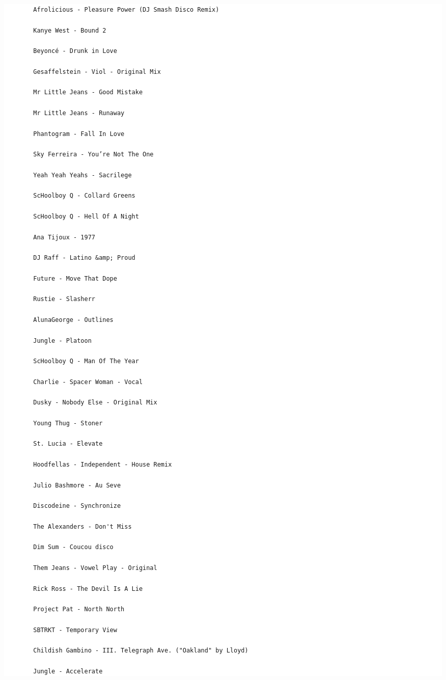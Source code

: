             Afrolicious - Pleasure Power (DJ Smash Disco Remix)
        
            Kanye West - Bound 2
        
            Beyoncé - Drunk in Love
        
            Gesaffelstein - Viol - Original Mix
        
            Mr Little Jeans - Good Mistake
        
            Mr Little Jeans - Runaway
        
            Phantogram - Fall In Love
        
            Sky Ferreira - You’re Not The One
        
            Yeah Yeah Yeahs - Sacrilege
        
            ScHoolboy Q - Collard Greens
        
            ScHoolboy Q - Hell Of A Night
        
            Ana Tijoux - 1977
        
            DJ Raff - Latino &amp; Proud
        
            Future - Move That Dope
        
            Rustie - Slasherr
        
            AlunaGeorge - Outlines
        
            Jungle - Platoon
        
            ScHoolboy Q - Man Of The Year
        
            Charlie - Spacer Woman - Vocal
        
            Dusky - Nobody Else - Original Mix
        
            Young Thug - Stoner
        
            St. Lucia - Elevate
        
            Hoodfellas - Independent - House Remix
        
            Julio Bashmore - Au Seve
        
            Discodeine - Synchronize
        
            The Alexanders - Don't Miss
        
            Dim Sum - Coucou disco
        
            Them Jeans - Vowel Play - Original
        
            Rick Ross - The Devil Is A Lie
        
            Project Pat - North North
        
            SBTRKT - Temporary View
        
            Childish Gambino - III. Telegraph Ave. ("Oakland" by Lloyd)
        
            Jungle - Accelerate
        